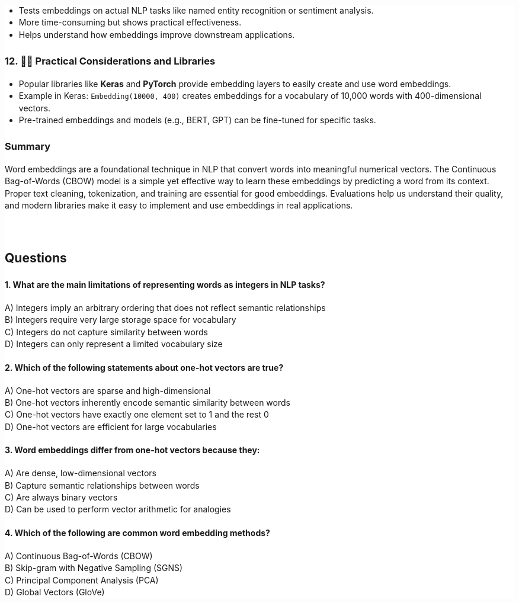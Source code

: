 - Tests embeddings on actual NLP tasks like named entity recognition or sentiment analysis.
- More time-consuming but shows practical effectiveness.
- Helps understand how embeddings improve downstream applications.


### 12. 🧑‍💻 Practical Considerations and Libraries

- Popular libraries like **Keras** and **PyTorch** provide embedding layers to easily create and use word embeddings.
- Example in Keras: `Embedding(10000, 400)` creates embeddings for a vocabulary of 10,000 words with 400-dimensional vectors.
- Pre-trained embeddings and models (e.g., BERT, GPT) can be fine-tuned for specific tasks.


### Summary

Word embeddings are a foundational technique in NLP that convert words into meaningful numerical vectors. The Continuous Bag-of-Words (CBOW) model is a simple yet effective way to learn these embeddings by predicting a word from its context. Proper text cleaning, tokenization, and training are essential for good embeddings. Evaluations help us understand their quality, and modern libraries make it easy to implement and use embeddings in real applications.



<br>

## Questions



#### 1. What are the main limitations of representing words as integers in NLP tasks?  
A) Integers imply an arbitrary ordering that does not reflect semantic relationships  
B) Integers require very large storage space for vocabulary  
C) Integers do not capture similarity between words  
D) Integers can only represent a limited vocabulary size  


#### 2. Which of the following statements about one-hot vectors are true?  
A) One-hot vectors are sparse and high-dimensional  
B) One-hot vectors inherently encode semantic similarity between words  
C) One-hot vectors have exactly one element set to 1 and the rest 0  
D) One-hot vectors are efficient for large vocabularies  


#### 3. Word embeddings differ from one-hot vectors because they:  
A) Are dense, low-dimensional vectors  
B) Capture semantic relationships between words  
C) Are always binary vectors  
D) Can be used to perform vector arithmetic for analogies  


#### 4. Which of the following are common word embedding methods?  
A) Continuous Bag-of-Words (CBOW)  
B) Skip-gram with Negative Sampling (SGNS)  
C) Principal Component Analysis (PCA)  
D) Global Vectors (GloVe)  
